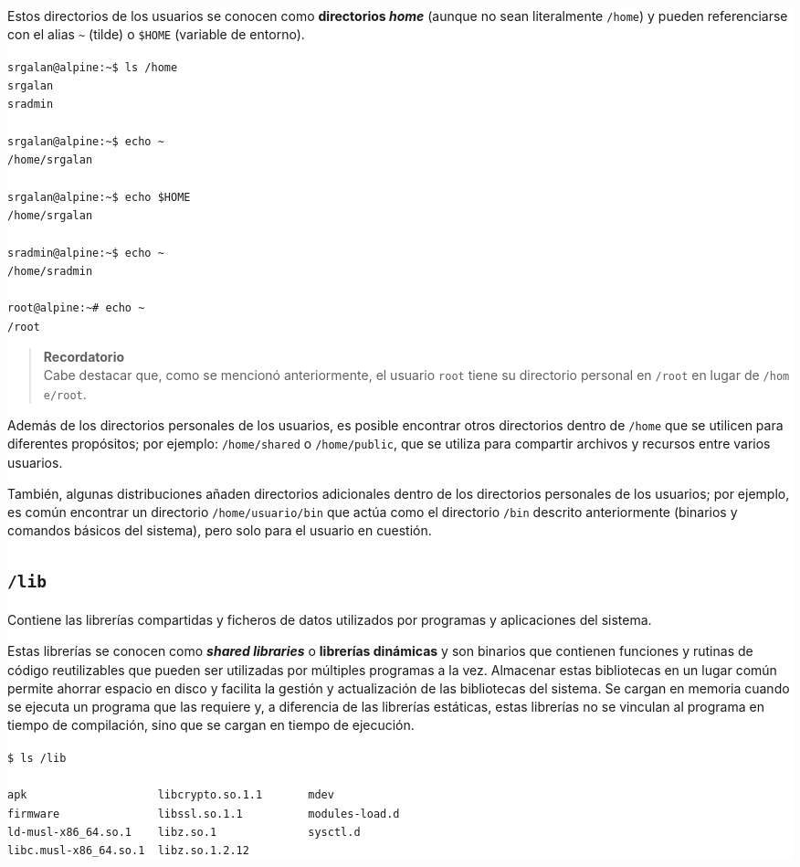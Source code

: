Estos directorios de los usuarios se conocen como **directorios _home_** (aunque no sean literalmente `/home`) y pueden referenciarse con el alias `~` (tilde) o `$HOME` (variable de entorno).

```text
srgalan@alpine:~$ ls /home
srgalan
sradmin

srgalan@alpine:~$ echo ~
/home/srgalan

srgalan@alpine:~$ echo $HOME
/home/srgalan

sradmin@alpine:~$ echo ~
/home/sradmin

root@alpine:~# echo ~
/root
```

> **Recordatorio**  
> Cabe destacar que, como se mencionó anteriormente, el usuario `root` tiene su directorio personal en `/root` en lugar de `/home/root`.

Además de los directorios personales de los usuarios, es posible encontrar otros directorios dentro de `/home` que se utilicen para diferentes propósitos; por ejemplo: `/home/shared` o `/home/public`, que se utiliza para compartir archivos y recursos entre varios usuarios.

También, algunas distribuciones añaden directorios adicionales dentro de los directorios personales de los usuarios; por ejemplo, es común encontrar un directorio `/home/usuario/bin` que actúa como el directorio `/bin` descrito anteriormente (binarios y comandos básicos del sistema), pero solo para el usuario en cuestión.

## `/lib`

Contiene las librerías compartidas y ficheros de datos utilizados por programas y aplicaciones del sistema.

Estas librerías se conocen como **_shared libraries_** o **librerías dinámicas** y son binarios que contienen funciones y rutinas de código reutilizables que pueden ser utilizadas por múltiples programas a la vez. Almacenar estas bibliotecas en un lugar común permite ahorrar espacio en disco y facilita la gestión y actualización de las bibliotecas del sistema. Se cargan en memoria cuando se ejecuta un programa que las requiere y, a diferencia de las librerías estáticas, estas librerías no se vinculan al programa en tiempo de compilación, sino que se cargan en tiempo de ejecución.

```text
$ ls /lib

apk                    libcrypto.so.1.1       mdev
firmware               libssl.so.1.1          modules-load.d
ld-musl-x86_64.so.1    libz.so.1              sysctl.d
libc.musl-x86_64.so.1  libz.so.1.2.12
```
